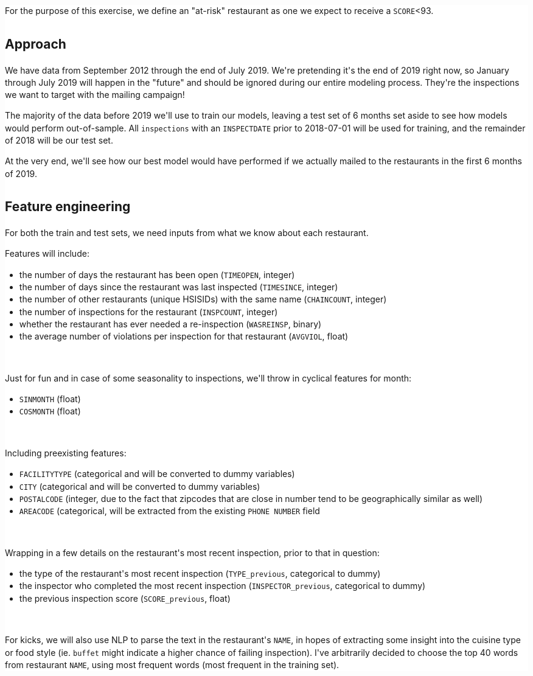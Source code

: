 For the purpose of this exercise, we define an "at-risk" restaurant as one we expect to receive a `SCORE`<93.

## Approach
We have data from September 2012 through the end of July 2019. We're pretending it's the end of 2019 right now, so January through July 2019
will happen in the "future" and should be ignored during our entire modeling process. They're the inspections we want to target with the mailing campaign!

The majority of the data before 2019 we'll use to train our models, leaving a
test set of 6 months set aside to see how models would perform out-of-sample. All `inspections` with an `INSPECTDATE` prior to 
2018-07-01 will be used for training, and the remainder of 2018 will be our test set.

At the very end, we'll see how our best model would have performed if we actually mailed to the restaurants in the first 6 months of 2019.

## Feature engineering
For both the train and test sets, we need inputs from what we know about each restaurant.

Features will include:
* the number of days the restaurant has been open (`TIMEOPEN`, integer)
* the number of days since the restaurant was last inspected (`TIMESINCE`, integer)
* the number of other restaurants (unique HSISIDs) with the same name (`CHAINCOUNT`, integer)
* the number of inspections for the restaurant (`INSPCOUNT`, integer)
* whether the restaurant has ever needed a re-inspection (`WASREINSP`, binary)
* the average number of violations per inspection for that restaurant (`AVGVIOL`, float)

<br>

Just for fun and in case of some seasonality to inspections, we'll throw in cyclical features for month:
* `SINMONTH` (float)
* `COSMONTH` (float)

<br>

Including preexisting features:
* `FACILITYTYPE` (categorical and will be converted to dummy variables)
* `CITY` (categorical and will be converted to dummy variables)
* `POSTALCODE` (integer, due to the fact that zipcodes that are close in number tend to be geographically similar as well)
* `AREACODE` (categorical, will be extracted from the existing `PHONE NUMBER` field

<br>

Wrapping in a few details on the restaurant's most recent inspection, prior to that in question:
* the type of the restaurant's most recent inspection (`TYPE_previous`, categorical to dummy)
* the inspector who completed the most recent inspection (`INSPECTOR_previous`, categorical to dummy)
* the previous inspection score (`SCORE_previous`, float)

<br>

For kicks, we will also use NLP to parse the text in the restaurant's `NAME`, in hopes of extracting some insight into the cuisine type 
or food style (ie. `buffet` might indicate a higher chance of failing inspection). I've arbitrarily decided to choose the top 
40 words from restaurant `NAME`, using most frequent words (most frequent in the training set).
